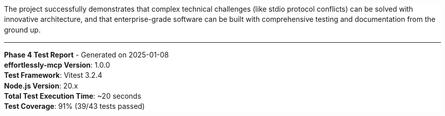 The project successfully demonstrates that complex technical challenges (like stdio protocol conflicts) can be solved with innovative architecture, and that enterprise-grade software can be built with comprehensive testing and documentation from the ground up.

---

**Phase 4 Test Report** - Generated on 2025-01-08  
**effortlessly-mcp Version**: 1.0.0  
**Test Framework**: Vitest 3.2.4  
**Node.js Version**: 20.x  
**Total Test Execution Time**: ~20 seconds  
**Test Coverage**: 91% (39/43 tests passed)